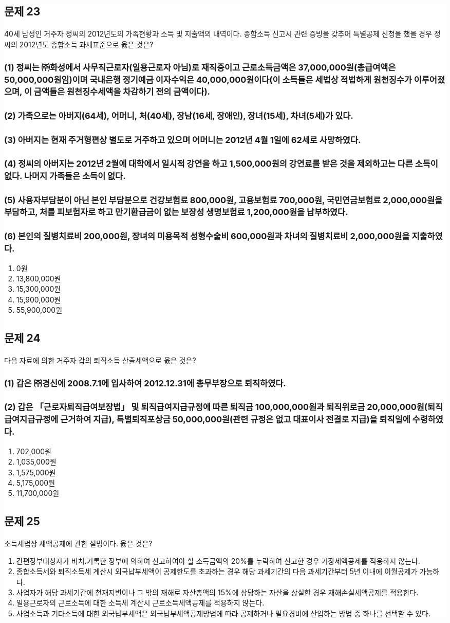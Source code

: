 ## 문제 23
40세 남성인 거주자 정씨의 2012년도의 가족현황과 소득 및 지출액의 내역이다. 종합소득 신고시 관련 증빙을 갖추어 특별공제 신청을 했을 경우 정씨의 2012년도 종합소득 과세표준으로 옳은 것은?
### (1) 정씨는 ㈜화성에서 사무직근로자(일용근로자 아님)로 재직중이고 근로소득금액은 37,000,000원(총급여액은 50,000,000원임)이며 국내은행 정기예금 이자수익은 40,000,000원이다(이 소득들은 세법상 적법하게 원천징수가 이루어졌으며, 이 금액들은 원천징수세액을 차감하기 전의 금액이다).
### (2) 가족으로는 아버지(64세), 어머니, 처(40세), 장남(16세, 장애인), 장녀(15세), 차녀(5세)가 있다.
### (3) 아버지는 현재 주거형편상 별도로 거주하고 있으며 어머니는 2012년 4월 1일에 62세로 사망하였다.
### (4) 정씨의 아버지는 2012년 2월에 대학에서 일시적 강연을 하고 1,500,000원의 강연료를 받은 것을 제외하고는 다른 소득이 없다. 나머지 가족들은 소득이 없다.
### (5) 사용자부담분이 아닌 본인 부담분으로 건강보험료 800,000원, 고용보험료 700,000원, 국민연금보험료 2,000,000원을 부담하고, 처를 피보험자로 하고 만기환급금이 없는 보장성 생명보험료 1,200,000원을 납부하였다.
### (6) 본인의 질병치료비 200,000원, 장녀의 미용목적 성형수술비 600,000원과 차녀의 질병치료비 2,000,000원을 지출하였다.
1. 0원
2. 13,800,000원
3. 15,300,000원
4. 15,900,000원
5. 55,900,000원

## 문제 24
다음 자료에 의한 거주자 갑의 퇴직소득 산출세액으로 옳은 것은?
### (1) 갑은 ㈜경신에 2008.7.1에 입사하여 2012.12.31에 총무부장으로 퇴직하였다.
### (2) 갑은 「근로자퇴직급여보장법」 및 퇴직급여지급규정에 따른 퇴직금 100,000,000원과 퇴직위로금 20,000,000원(퇴직급여지급규정에 근거하여 지급), 특별퇴직포상금 50,000,000원(관련 규정은 없고 대표이사 전결로 지급)을 퇴직일에 수령하였다.
1. 702,000원
2. 1,035,000원
3. 1,575,000원
4. 5,175,000원
5. 11,700,000원

## 문제 25
소득세법상 세액공제에 관한 설명이다. 옳은 것은?
1. 간편장부대상자가 비치․기록한 장부에 의하여 신고하여야 할 소득금액의 20%를 누락하여 신고한 경우 기장세액공제를 적용하지 않는다.
2. 종합소득세와 퇴직소득세 계산시 외국납부세액이 공제한도를 초과하는 경우 해당 과세기간의 다음 과세기간부터 5년 이내에 이월공제가 가능하다.
3. 사업자가 해당 과세기간에 천재지변이나 그 밖의 재해로 자산총액의 15%에 상당하는 자산을 상실한 경우 재해손실세액공제를 적용한다.
4. 일용근로자의 근로소득에 대한 소득세 계산시 근로소득세액공제를 적용하지 않는다.
5. 사업소득과 기타소득에 대한 외국납부세액은 외국납부세액공제방법에 따라 공제하거나 필요경비에 산입하는 방법 중 하나를 선택할 수 있다.
